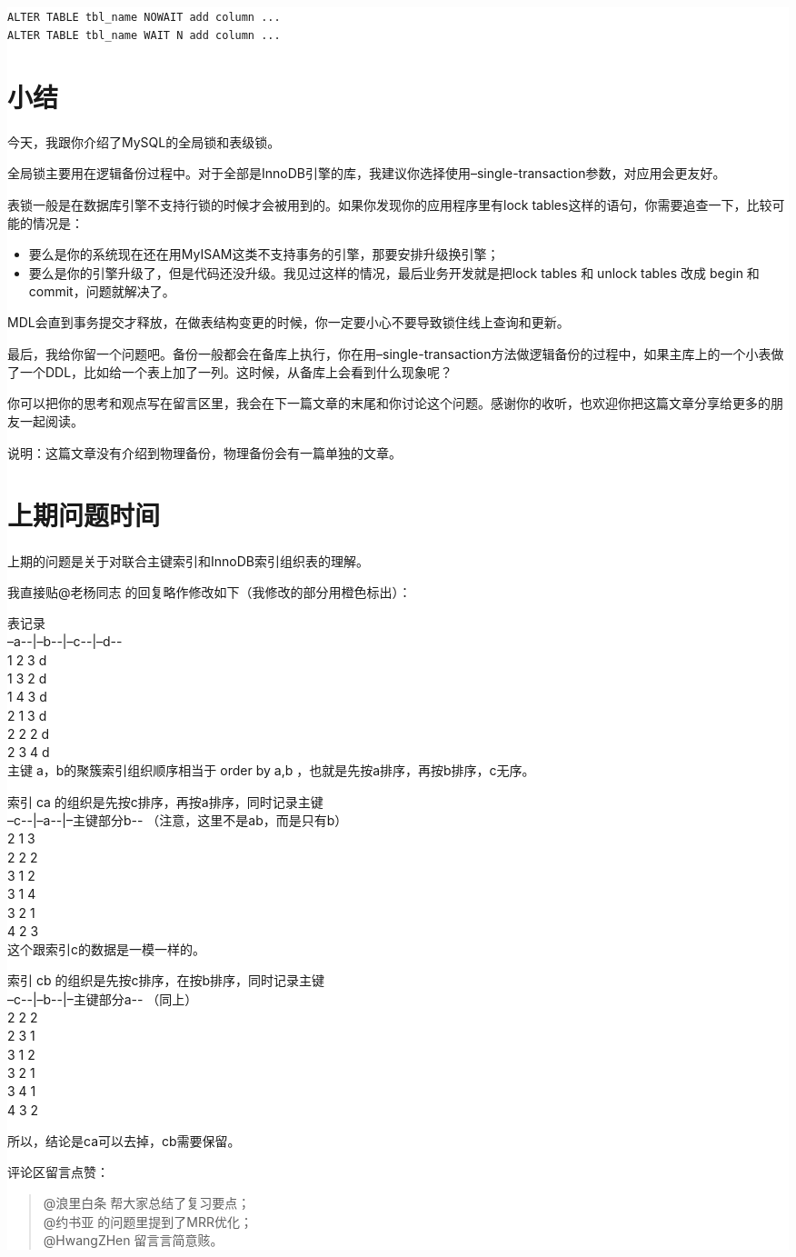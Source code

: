 ```
ALTER TABLE tbl_name NOWAIT add column ...
ALTER TABLE tbl_name WAIT N add column ... 

```

# 小结

今天，我跟你介绍了MySQL的全局锁和表级锁。

全局锁主要用在逻辑备份过程中。对于全部是InnoDB引擎的库，我建议你选择使用–single-transaction参数，对应用会更友好。

表锁一般是在数据库引擎不支持行锁的时候才会被用到的。如果你发现你的应用程序里有lock tables这样的语句，你需要追查一下，比较可能的情况是：

*   要么是你的系统现在还在用MyISAM这类不支持事务的引擎，那要安排升级换引擎；
*   要么是你的引擎升级了，但是代码还没升级。我见过这样的情况，最后业务开发就是把lock tables 和 unlock tables 改成 begin 和 commit，问题就解决了。

MDL会直到事务提交才释放，在做表结构变更的时候，你一定要小心不要导致锁住线上查询和更新。

最后，我给你留一个问题吧。备份一般都会在备库上执行，你在用–single-transaction方法做逻辑备份的过程中，如果主库上的一个小表做了一个DDL，比如给一个表上加了一列。这时候，从备库上会看到什么现象呢？

你可以把你的思考和观点写在留言区里，我会在下一篇文章的末尾和你讨论这个问题。感谢你的收听，也欢迎你把这篇文章分享给更多的朋友一起阅读。

说明：这篇文章没有介绍到物理备份，物理备份会有一篇单独的文章。

# 上期问题时间

上期的问题是关于对联合主键索引和InnoDB索引组织表的理解。

我直接贴@老杨同志 的回复略作修改如下（我修改的部分用橙色标出）：

表记录  
–a--|–b--|–c--|–d--  
1 2 3 d  
1 3 2 d  
1 4 3 d  
2 1 3 d  
2 2 2 d  
2 3 4 d  
主键 a，b的聚簇索引组织顺序相当于 order by a,b ，也就是先按a排序，再按b排序，c无序。

索引 ca 的组织是先按c排序，再按a排序，同时记录主键  
–c--|–a--|–主键部分b\-- （注意，这里不是ab，而是只有b）  
2 1 3  
2 2 2  
3 1 2  
3 1 4  
3 2 1  
4 2 3  
这个跟索引c的数据是一模一样的。

索引 cb 的组织是先按c排序，在按b排序，同时记录主键  
–c--|–b--|–主键部分a\-- （同上）  
2 2 2  
2 3 1  
3 1 2  
3 2 1  
3 4 1  
4 3 2

所以，结论是ca可以去掉，cb需要保留。

评论区留言点赞：

> @浪里白条 帮大家总结了复习要点；  
> @约书亚 的问题里提到了MRR优化；  
> @HwangZHen 留言言简意赅。
    